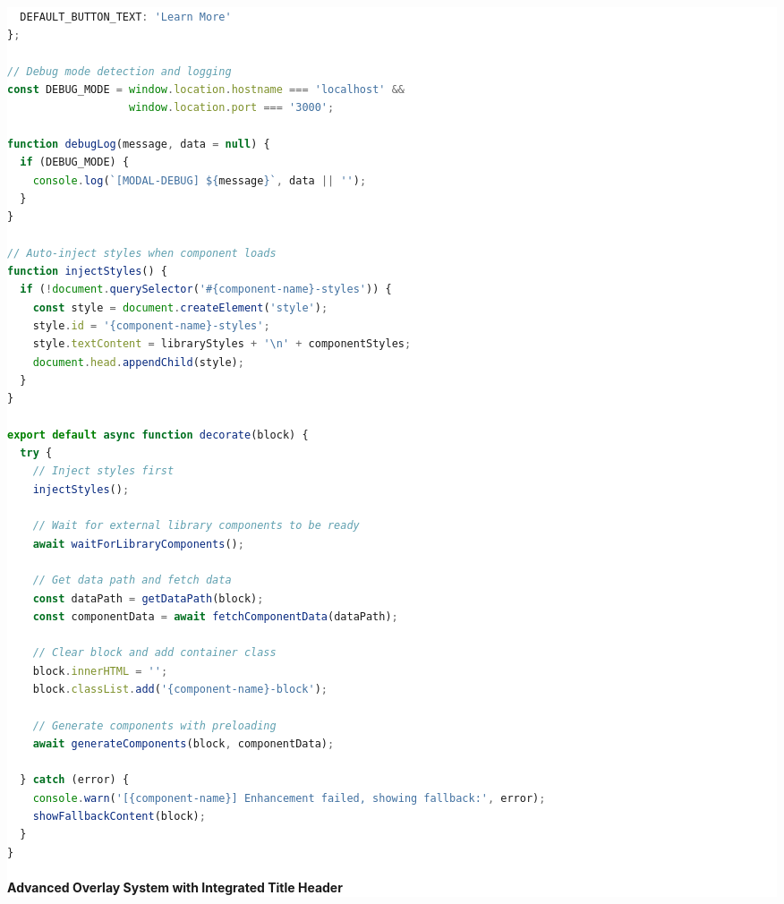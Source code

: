 ```javascript
  DEFAULT_BUTTON_TEXT: 'Learn More'
};

// Debug mode detection and logging
const DEBUG_MODE = window.location.hostname === 'localhost' && 
                   window.location.port === '3000';

function debugLog(message, data = null) {
  if (DEBUG_MODE) {
    console.log(`[MODAL-DEBUG] ${message}`, data || '');
  }
}

// Auto-inject styles when component loads
function injectStyles() {
  if (!document.querySelector('#{component-name}-styles')) {
    const style = document.createElement('style');
    style.id = '{component-name}-styles';
    style.textContent = libraryStyles + '\n' + componentStyles;
    document.head.appendChild(style);
  }
}

export default async function decorate(block) {
  try {
    // Inject styles first
    injectStyles();
    
    // Wait for external library components to be ready
    await waitForLibraryComponents();
    
    // Get data path and fetch data
    const dataPath = getDataPath(block);
    const componentData = await fetchComponentData(dataPath);
    
    // Clear block and add container class
    block.innerHTML = '';
    block.classList.add('{component-name}-block');
    
    // Generate components with preloading
    await generateComponents(block, componentData);
    
  } catch (error) {
    console.warn('[{component-name}] Enhancement failed, showing fallback:', error);
    showFallbackContent(block);
  }
}
```

#### Advanced Overlay System with Integrated Title Header
